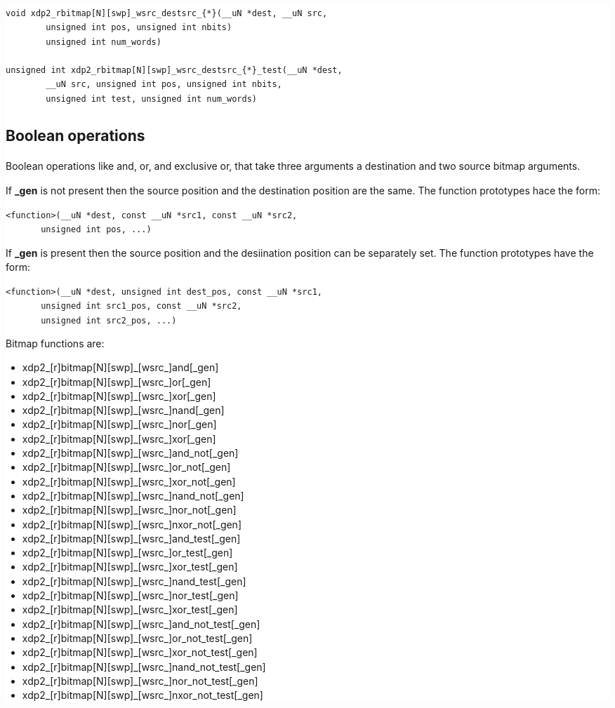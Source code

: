 ```
void xdp2_rbitmap[N][swp]_wsrc_destsrc_{*}(__uN *dest, __uN src,
		unsigned int pos, unsigned int nbits)
		unsigned int num_words)

unsigned int xdp2_rbitmap[N][swp]_wsrc_destsrc_{*}_test(__uN *dest,
		__uN src, unsigned int pos, unsigned int nbits,
		unsigned int test, unsigned int num_words)
```

Boolean operations
------------------

Boolean operations like and, or, and exclusive or, that take three arguments
a destination and two source bitmap arguments.

If **_gen** is not present then the source position and the destination position
are the same. The function prototypes hace the form:
```
<function>(__uN *dest, const __uN *src1, const __uN *src2,
	   unsigned int pos, ...)
```

If **_gen** is present then the source position and the desiination position
can be separately set. The function prototypes have the form:
```
<function>(__uN *dest, unsigned int dest_pos, const __uN *src1,
	   unsigned int src1_pos, const __uN *src2,
	   unsigned int src2_pos, ...)
```

Bitmap functions are:

* xdp2_[r]bitmap[N][swp]\_[wsrc_]and[_gen]
* xdp2_[r]bitmap[N][swp]\_[wsrc_]or[_gen]
* xdp2_[r]bitmap[N][swp]\_[wsrc_]xor[_gen]
* xdp2_[r]bitmap[N][swp]\_[wsrc_]nand[_gen]
* xdp2_[r]bitmap[N][swp]\_[wsrc_]nor[_gen]
* xdp2_[r]bitmap[N][swp]\_[wsrc_]xor[_gen]
* xdp2_[r]bitmap[N][swp]\_[wsrc_]and_not[_gen]
* xdp2_[r]bitmap[N][swp]\_[wsrc_]or_not[_gen]
* xdp2_[r]bitmap[N][swp]\_[wsrc_]xor_not[_gen]
* xdp2_[r]bitmap[N][swp]\_[wsrc_]nand_not[_gen]
* xdp2_[r]bitmap[N][swp]\_[wsrc_]nor_not[_gen]
* xdp2_[r]bitmap[N][swp]\_[wsrc_]nxor_not[_gen]
* xdp2_[r]bitmap[N][swp]\_[wsrc_]and_test[_gen]
* xdp2_[r]bitmap[N][swp]\_[wsrc_]or_test[_gen]
* xdp2_[r]bitmap[N][swp]\_[wsrc_]xor_test[_gen]
* xdp2_[r]bitmap[N][swp]\_[wsrc_]nand_test[_gen]
* xdp2_[r]bitmap[N][swp]\_[wsrc_]nor_test[_gen]
* xdp2_[r]bitmap[N][swp]\_[wsrc_]xor_test[_gen]
* xdp2_[r]bitmap[N][swp]\_[wsrc_]and_not_test[_gen]
* xdp2_[r]bitmap[N][swp]\_[wsrc_]or_not_test[_gen]
* xdp2_[r]bitmap[N][swp]\_[wsrc_]xor_not_test[_gen]
* xdp2_[r]bitmap[N][swp]\_[wsrc_]nand_not_test[_gen]
* xdp2_[r]bitmap[N][swp]\_[wsrc_]nor_not_test[_gen]
* xdp2_[r]bitmap[N][swp]\_[wsrc_]nxor_not_test[_gen]
